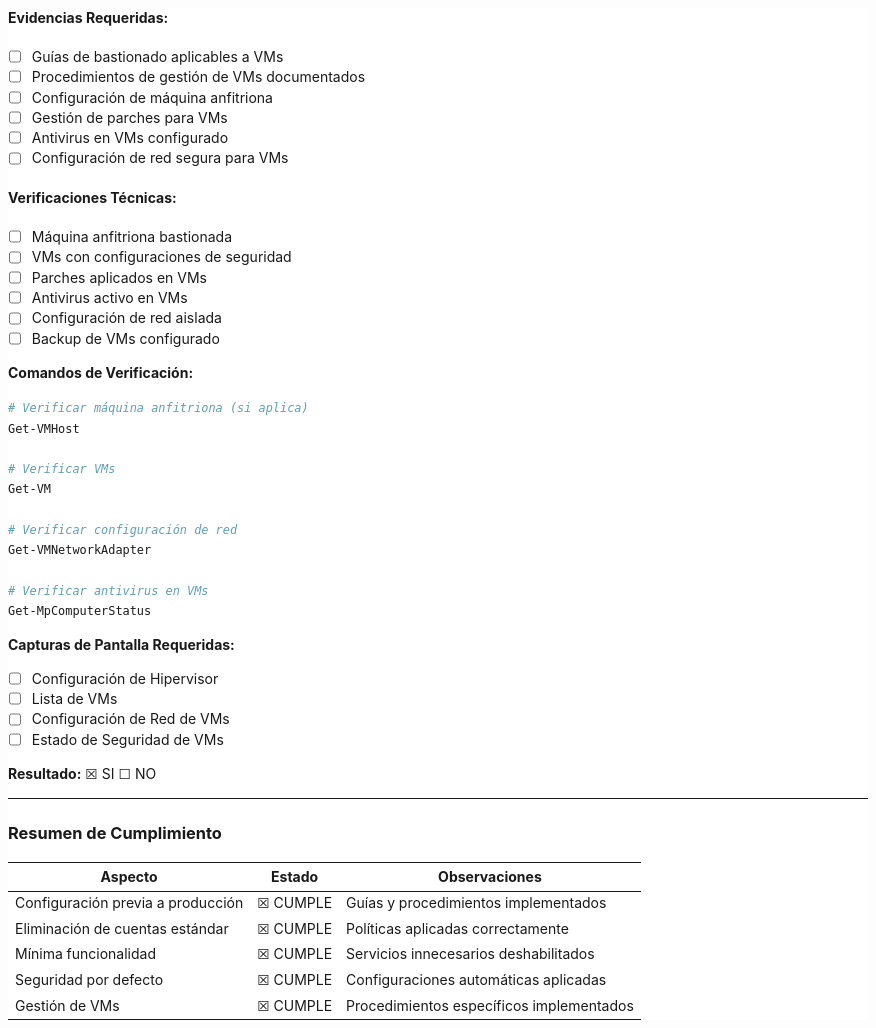 #### Evidencias Requeridas:
- [ ] Guías de bastionado aplicables a VMs
- [ ] Procedimientos de gestión de VMs documentados
- [ ] Configuración de máquina anfitriona
- [ ] Gestión de parches para VMs
- [ ] Antivirus en VMs configurado
- [ ] Configuración de red segura para VMs

#### Verificaciones Técnicas:
- [ ] Máquina anfitriona bastionada
- [ ] VMs con configuraciones de seguridad
- [ ] Parches aplicados en VMs
- [ ] Antivirus activo en VMs
- [ ] Configuración de red aislada
- [ ] Backup de VMs configurado

**Comandos de Verificación:**
```powershell
# Verificar máquina anfitriona (si aplica)
Get-VMHost

# Verificar VMs
Get-VM

# Verificar configuración de red
Get-VMNetworkAdapter

# Verificar antivirus en VMs
Get-MpComputerStatus
```

**Capturas de Pantalla Requeridas:**
- [ ] Configuración de Hipervisor
- [ ] Lista de VMs
- [ ] Configuración de Red de VMs
- [ ] Estado de Seguridad de VMs

**Resultado:** ☒ SI ☐ NO

---

### Resumen de Cumplimiento

| Aspecto | Estado | Observaciones |
|---------|--------|---------------|
| Configuración previa a producción | ☒ CUMPLE | Guías y procedimientos implementados |
| Eliminación de cuentas estándar | ☒ CUMPLE | Políticas aplicadas correctamente |
| Mínima funcionalidad | ☒ CUMPLE | Servicios innecesarios deshabilitados |
| Seguridad por defecto | ☒ CUMPLE | Configuraciones automáticas aplicadas |
| Gestión de VMs | ☒ CUMPLE | Procedimientos específicos implementados |
